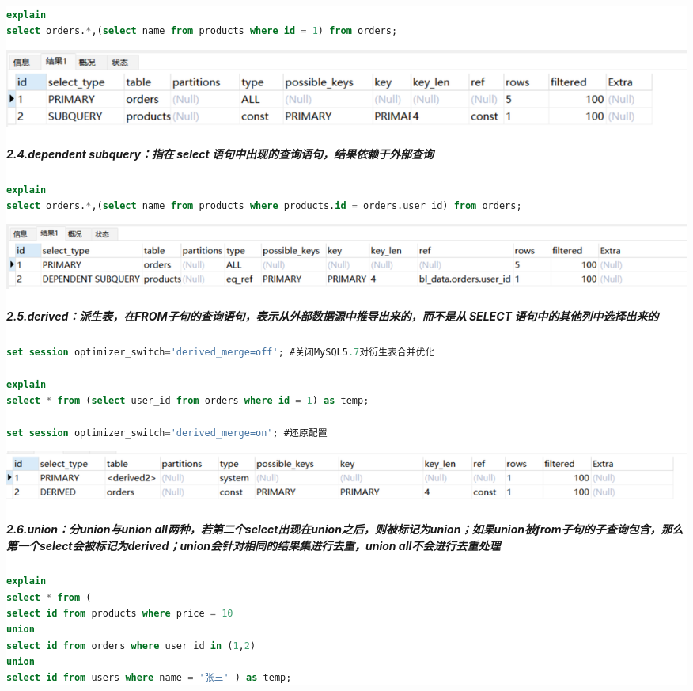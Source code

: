 ```sql
explain
select orders.*,(select name from products where id = 1) from orders;
```

![1681029309790-04cfe1df-d34b-4a1c-81e4-0a3293e57a15.png](./assets/1681029309790-04cfe1df-d34b-4a1c-81e4-0a3293e57a15.png)

##### 2.4.dependent subquery：指在 select 语句中出现的查询语句，结果依赖于外部查询

```sql
explain
select orders.*,(select name from products where products.id = orders.user_id) from orders;
```

![1681047335693-594d517a-7107-4554-8b28-64401c62e334.png](./assets/1681047335693-594d517a-7107-4554-8b28-64401c62e334.png)

##### 2.5.derived：派生表，在FROM子句的查询语句，表示从外部数据源中推导出来的，而不是从 SELECT 语句中的其他列中选择出来的

```sql
set session optimizer_switch='derived_merge=off'; #关闭MySQL5.7对衍生表合并优化

explain
select * from (select user_id from orders where id = 1) as temp;

set session optimizer_switch='derived_merge=on'; #还原配置
```

![1681272573191-8078286f-8374-44fe-a1a0-668f7ccb7fac.png](./assets/1681272573191-8078286f-8374-44fe-a1a0-668f7ccb7fac.png)

##### 2.6.union：分union与union all两种，若第二个select出现在union之后，则被标记为union；如果union被from子句的子查询包含，那么第一个select会被标记为derived；union会针对相同的结果集进行去重，union all不会进行去重处理

```sql
explain 
select * from (
select id from products where price = 10
union
select id from orders where user_id in (1,2)
union 
select id from users where name = '张三' ) as temp;
```
